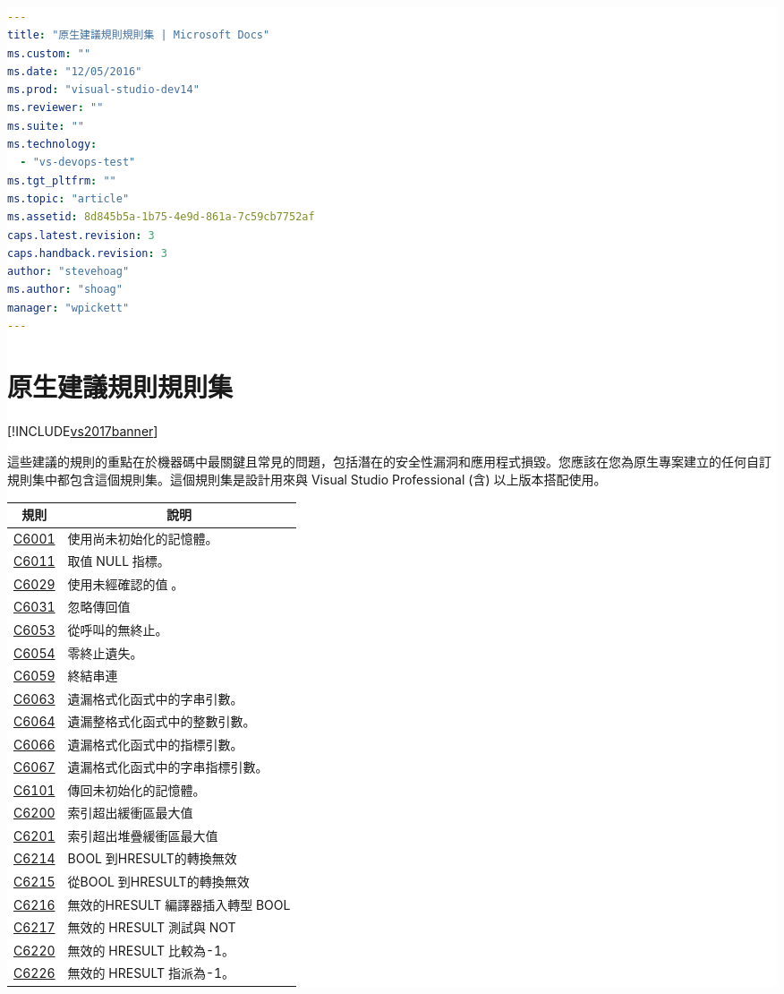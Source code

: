 ```yaml
---
title: "原生建議規則規則集 | Microsoft Docs"
ms.custom: ""
ms.date: "12/05/2016"
ms.prod: "visual-studio-dev14"
ms.reviewer: ""
ms.suite: ""
ms.technology: 
  - "vs-devops-test"
ms.tgt_pltfrm: ""
ms.topic: "article"
ms.assetid: 8d845b5a-1b75-4e9d-861a-7c59cb7752af
caps.latest.revision: 3
caps.handback.revision: 3
author: "stevehoag"
ms.author: "shoag"
manager: "wpickett"
---
```

# 原生建議規則規則集
[!INCLUDE[vs2017banner](../code-quality/includes/vs2017banner.md)]

這些建議的規則的重點在於機器碼中最關鍵且常見的問題，包括潛在的安全性漏洞和應用程式損毀。您應該在您為原生專案建立的任何自訂規則集中都包含這個規則集。這個規則集是設計用來與 Visual Studio Professional \(含\) 以上版本搭配使用。  
  
|規則|說明|  
|--------|--------|  
|[C6001](../code-quality/c6001.md)|使用尚未初始化的記憶體。|  
|[C6011](../code-quality/c6011.md)|取值 NULL 指標。|  
|[C6029](../code-quality/c6029.md)|使用未經確認的值 。|  
|[C6031](../code-quality/c6031.md)|忽略傳回值|  
|[C6053](../code-quality/c6053.md)|從呼叫的無終止。|  
|[C6054](../code-quality/c6054.md)|零終止遺失。|  
|[C6059](../code-quality/c6059.md)|終結串連|  
|[C6063](../code-quality/c6063.md)|遺漏格式化函式中的字串引數。|  
|[C6064](../code-quality/c6064.md)|遺漏整格式化函式中的整數引數。|  
|[C6066](../code-quality/c6066.md)|遺漏格式化函式中的指標引數。|  
|[C6067](../code-quality/c6067.md)|遺漏格式化函式中的字串指標引數。|  
|[C6101](../code-quality/c6101.md)|傳回未初始化的記憶體。|  
|[C6200](../code-quality/c6200.md)|索引超出緩衝區最大值|  
|[C6201](../code-quality/c6201.md)|索引超出堆疊緩衝區最大值|  
|[C6214](../code-quality/c6214.md)|BOOL 到HRESULT的轉換無效|  
|[C6215](../code-quality/c6215.md)|從BOOL 到HRESULT的轉換無效|  
|[C6216](../code-quality/c6216.md)|無效的HRESULT 編譯器插入轉型 BOOL|  
|[C6217](../code-quality/c6217.md)|無效的 HRESULT 測試與 NOT|  
|[C6220](../code-quality/c6220.md)|無效的 HRESULT 比較為\-1。|  
|[C6226](../code-quality/c6226.md)|無效的 HRESULT 指派為\-1。|  